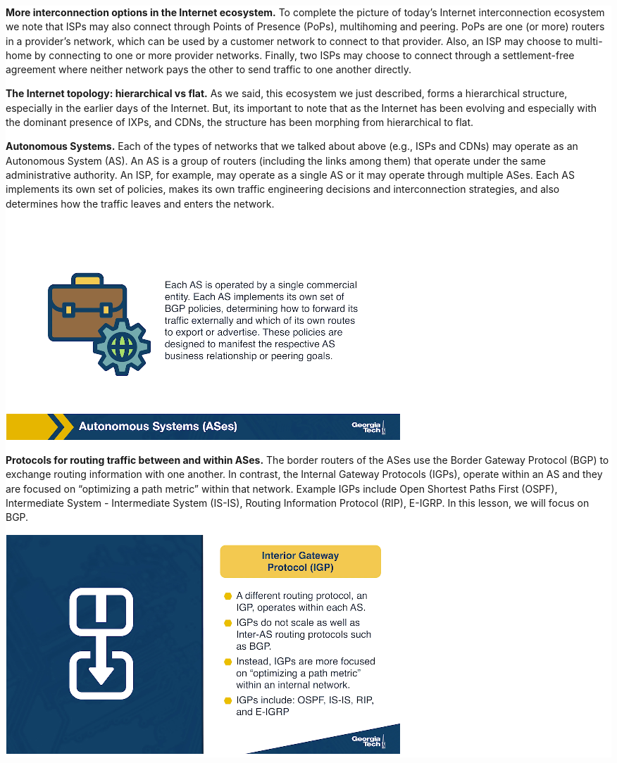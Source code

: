 **More interconnection options in the Internet ecosystem.** To complete the picture of today’s Internet interconnection ecosystem we note that ISPs may also connect through Points of Presence (PoPs), multihoming and peering. PoPs are one (or more) routers in a provider’s network, which can be used by a customer network to connect to that provider. Also, an ISP may choose to multi-home by connecting to one or more provider networks. Finally, two ISPs may choose to connect through a settlement-free agreement where neither network pays the other to send traffic to one another directly.

**The Internet topology: hierarchical vs flat.** As we said, this ecosystem we just described, forms a hierarchical structure, especially in the earlier days of the Internet. But, its important to note that  as the Internet has been evolving and especially with the dominant presence of IXPs, and CDNs, the structure has been morphing from hierarchical to flat.  

**Autonomous Systems.** Each of the types of networks that we talked about above (e.g., ISPs and CDNs) may operate as an Autonomous System (AS). An AS is a group of routers (including the links among them) that operate under the same administrative authority. An ISP, for example, may operate as a single AS or it may operate through multiple ASes. Each AS implements its own set of policies, makes its own traffic engineering decisions and interconnection strategies, and also determines how the traffic leaves and enters the network.

![](assets/0079.png)

**Protocols for routing traffic between and within ASes.** The border routers of the ASes use the Border Gateway Protocol (BGP) to exchange routing information with one another. In contrast, the Internal Gateway Protocols (IGPs), operate within an AS and they are focused on “optimizing a path metric” within that network. Example IGPs include Open Shortest Paths First (OSPF), Intermediate System - Intermediate System (IS-IS), Routing Information Protocol (RIP), E-IGRP. In this lesson, we will focus on BGP.

![](assets/0080.png)
